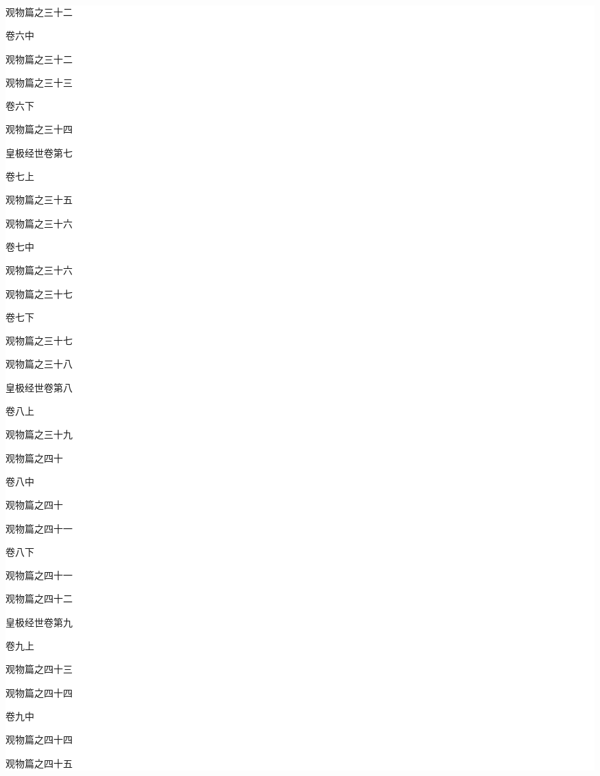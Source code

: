 观物篇之三十二  

卷六中  

观物篇之三十二  

观物篇之三十三  

卷六下  

观物篇之三十四  

皇极经世卷第七  

卷七上  

观物篇之三十五  

观物篇之三十六  

卷七中  

观物篇之三十六  

观物篇之三十七  

卷七下  

观物篇之三十七  

观物篇之三十八  

皇极经世卷第八  

卷八上  

观物篇之三十九  

观物篇之四十  

卷八中  

观物篇之四十  

观物篇之四十一  

卷八下  

观物篇之四十一  

观物篇之四十二  

皇极经世卷第九  

卷九上  

观物篇之四十三  

观物篇之四十四  

卷九中  

观物篇之四十四  

观物篇之四十五  
